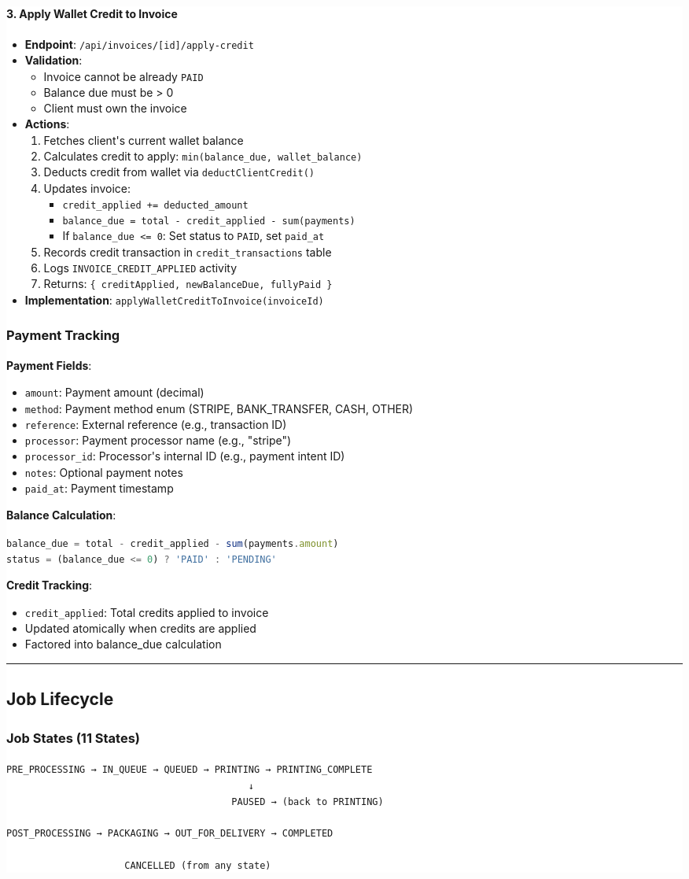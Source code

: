 #### 3. **Apply Wallet Credit to Invoice**
- **Endpoint**: `/api/invoices/[id]/apply-credit`
- **Validation**:
  - Invoice cannot be already `PAID`
  - Balance due must be > 0
  - Client must own the invoice
- **Actions**:
  1. Fetches client's current wallet balance
  2. Calculates credit to apply: `min(balance_due, wallet_balance)`
  3. Deducts credit from wallet via `deductClientCredit()`
  4. Updates invoice:
     - `credit_applied += deducted_amount`
     - `balance_due = total - credit_applied - sum(payments)`
     - If `balance_due <= 0`: Set status to `PAID`, set `paid_at`
  5. Records credit transaction in `credit_transactions` table
  6. Logs `INVOICE_CREDIT_APPLIED` activity
  7. Returns: `{ creditApplied, newBalanceDue, fullyPaid }`
- **Implementation**: `applyWalletCreditToInvoice(invoiceId)`

### Payment Tracking

**Payment Fields**:
- `amount`: Payment amount (decimal)
- `method`: Payment method enum (STRIPE, BANK_TRANSFER, CASH, OTHER)
- `reference`: External reference (e.g., transaction ID)
- `processor`: Payment processor name (e.g., "stripe")
- `processor_id`: Processor's internal ID (e.g., payment intent ID)
- `notes`: Optional payment notes
- `paid_at`: Payment timestamp

**Balance Calculation**:
```typescript
balance_due = total - credit_applied - sum(payments.amount)
status = (balance_due <= 0) ? 'PAID' : 'PENDING'
```

**Credit Tracking**:
- `credit_applied`: Total credits applied to invoice
- Updated atomically when credits are applied
- Factored into balance_due calculation

---

## Job Lifecycle

### Job States (11 States)

```
PRE_PROCESSING → IN_QUEUE → QUEUED → PRINTING → PRINTING_COMPLETE
                                           ↓
                                        PAUSED → (back to PRINTING)

POST_PROCESSING → PACKAGING → OUT_FOR_DELIVERY → COMPLETED

                     CANCELLED (from any state)
```
